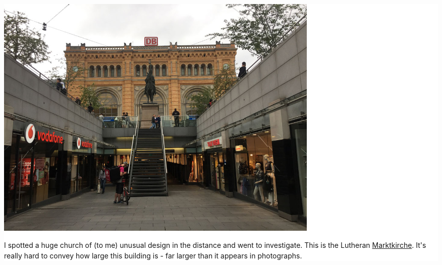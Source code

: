 <img src="/assets/writing/hannover-hauptbahnhof.jpg" width="600">

I spotted a huge church of (to me) unusual design in the distance and went to investigate. This is the Lutheran [Marktkirche](https://en.wikipedia.org/wiki/Marktkirche,_Hanover). It's really hard to convey how large this building is - far larger than it appears in photographs.
